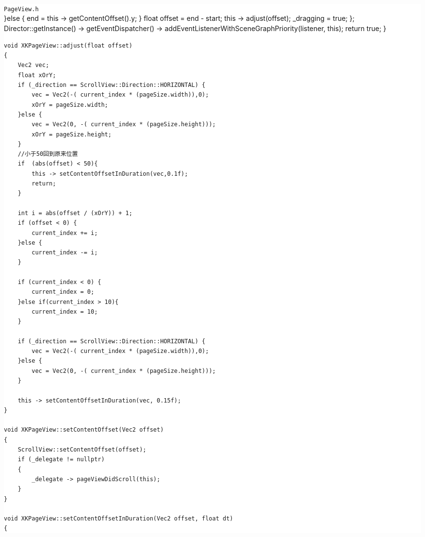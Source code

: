 ```PageView.h```  
        }else {
            end = this -> getContentOffset().y;
        }
        float offset = end - start;
        this -> adjust(offset);
        _dragging = true;
    };
    Director::getInstance() -> getEventDispatcher() -> addEventListenerWithSceneGraphPriority(listener, this);
    return true;
	}


	void XKPageView::adjust(float offset)
	{
	    Vec2 vec;
	    float xOrY;
	    if (_direction == ScrollView::Direction::HORIZONTAL) {
	        vec = Vec2(-( current_index * (pageSize.width)),0);
	        xOrY = pageSize.width;
	    }else {
	        vec = Vec2(0, -( current_index * (pageSize.height)));
	        xOrY = pageSize.height;
	    }
	    //小于50回到原来位置
	    if  (abs(offset) < 50){
	        this -> setContentOffsetInDuration(vec,0.1f);
	        return;
	    }
	    
	    int i = abs(offset / (xOrY)) + 1;
	    if (offset < 0) {
	        current_index += i;
	    }else {
	        current_index -= i;
	    }
	    
	    if (current_index < 0) {
	        current_index = 0;
	    }else if(current_index > 10){
	        current_index = 10;
	    }
	    
	    if (_direction == ScrollView::Direction::HORIZONTAL) {
	        vec = Vec2(-( current_index * (pageSize.width)),0);
	    }else {
	        vec = Vec2(0, -( current_index * (pageSize.height)));
	    }
	    
	    this -> setContentOffsetInDuration(vec, 0.15f);
	}
	
	void XKPageView::setContentOffset(Vec2 offset)
	{
	    ScrollView::setContentOffset(offset);
	    if (_delegate != nullptr)
	    {
	        _delegate -> pageViewDidScroll(this);
	    }
	}
	
	void XKPageView::setContentOffsetInDuration(Vec2 offset, float dt)
	{
```
